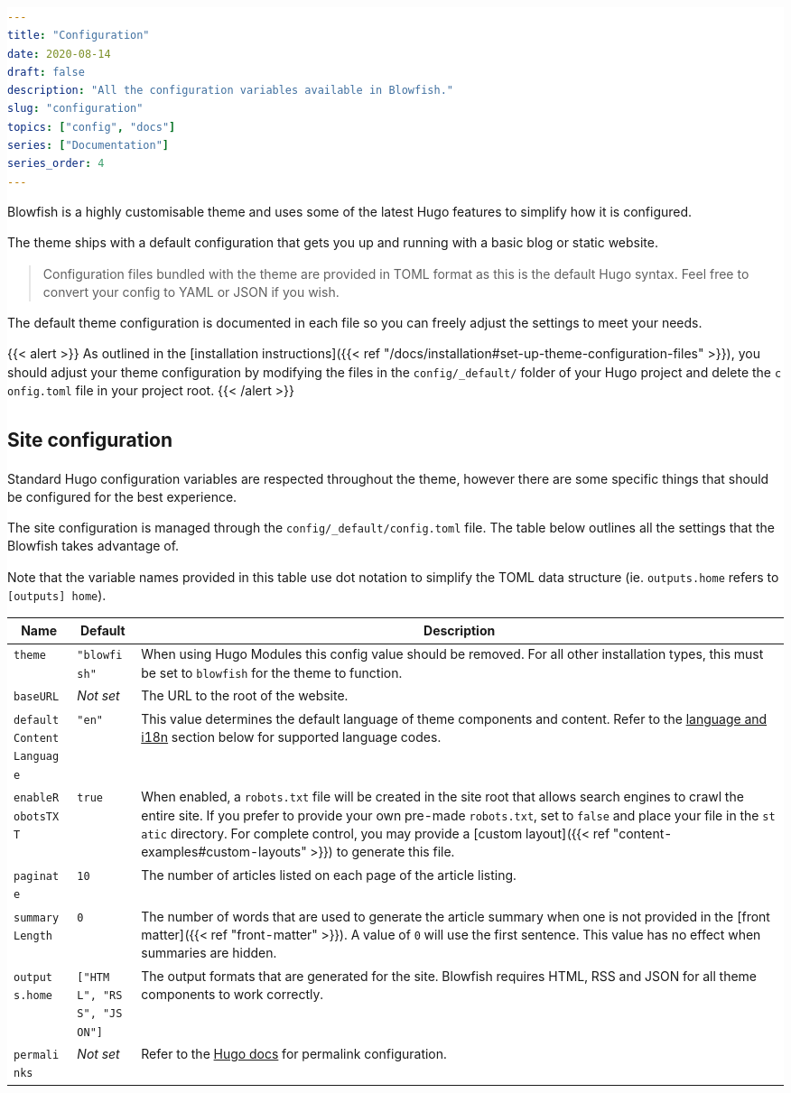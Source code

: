 ```yaml
---
title: "Configuration"
date: 2020-08-14
draft: false
description: "All the configuration variables available in Blowfish."
slug: "configuration"
topics: ["config", "docs"]
series: ["Documentation"]
series_order: 4
---
```


Blowfish is a highly customisable theme and uses some of the latest Hugo features to simplify how it is configured.

The theme ships with a default configuration that gets you up and running with a basic blog or static website.

> Configuration files bundled with the theme are provided in TOML format as this is the default Hugo syntax. Feel free to convert your config to YAML or JSON if you wish.

The default theme configuration is documented in each file so you can freely adjust the settings to meet your needs.

{{< alert >}}
As outlined in the [installation instructions]({{< ref "/docs/installation#set-up-theme-configuration-files" >}}), you should adjust your theme configuration by modifying the files in the `config/_default/` folder of your Hugo project and delete the `config.toml` file in your project root.
{{< /alert >}}

## Site configuration

Standard Hugo configuration variables are respected throughout the theme, however there are some specific things that should be configured for the best experience.

The site configuration is managed through the `config/_default/config.toml` file. The table below outlines all the settings that the Blowfish takes advantage of.

Note that the variable names provided in this table use dot notation to simplify the TOML data structure (ie. `outputs.home` refers to `[outputs] home`).


| Name                     | Default                   | Description                                                                                                                                                                                                                                                                                                                                                                  |
| ------------------------ | ------------------------- | ---------------------------------------------------------------------------------------------------------------------------------------------------------------------------------------------------------------------------------------------------------------------------------------------------------------------------------------------------------------------------- |
| `theme`                  | `"blowfish"`              | When using Hugo Modules this config value should be removed. For all other installation types, this must be set to `blowfish` for the theme to function.                                                                                                                                                                                                                     |
| `baseURL`                | _Not set_                 | The URL to the root of the website.                                                                                                                                                                                                                                                                                                                                          |
| `defaultContentLanguage` | `"en"`                    | This value determines the default language of theme components and content. Refer to the [language and i18n](#language-and-i18n) section below for supported language codes.                                                                                                                                                                                                 |
| `enableRobotsTXT`        | `true`                    | When enabled, a `robots.txt` file will be created in the site root that allows search engines to crawl the entire site. If you prefer to provide your own pre-made `robots.txt`, set to `false` and place your file in the `static` directory. For complete control, you may provide a [custom layout]({{< ref "content-examples#custom-layouts" >}}) to generate this file. |
| `paginate`               | `10`                      | The number of articles listed on each page of the article listing.                                                                                                                                                                                                                                                                                                           |
| `summaryLength`          | `0`                       | The number of words that are used to generate the article summary when one is not provided in the [front matter]({{< ref "front-matter" >}}). A value of `0` will use the first sentence. This value has no effect when summaries are hidden.                                                                                                                                |
| `outputs.home`           | `["HTML", "RSS", "JSON"]` | The output formats that are generated for the site. Blowfish requires HTML, RSS and JSON for all theme components to work correctly.                                                                                                                                                                                                                                         |
| `permalinks`             | _Not set_                 | Refer to the [Hugo docs](https://gohugo.io/content-management/urls/#permalinks) for permalink configuration.                                                                                                                                                                                                                                                                 |